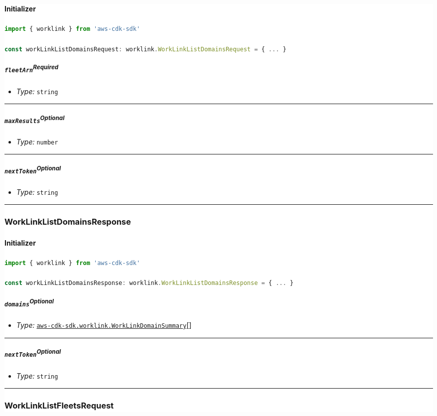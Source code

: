 #### Initializer <a name="[object Object].Initializer"></a>

```typescript
import { worklink } from 'aws-cdk-sdk'

const workLinkListDomainsRequest: worklink.WorkLinkListDomainsRequest = { ... }
```

##### `fleetArn`<sup>Required</sup> <a name="aws-cdk-sdk.worklink.WorkLinkListDomainsRequest.property.fleetArn"></a>

- *Type:* `string`

---

##### `maxResults`<sup>Optional</sup> <a name="aws-cdk-sdk.worklink.WorkLinkListDomainsRequest.property.maxResults"></a>

- *Type:* `number`

---

##### `nextToken`<sup>Optional</sup> <a name="aws-cdk-sdk.worklink.WorkLinkListDomainsRequest.property.nextToken"></a>

- *Type:* `string`

---

### WorkLinkListDomainsResponse <a name="aws-cdk-sdk.worklink.WorkLinkListDomainsResponse"></a>

#### Initializer <a name="[object Object].Initializer"></a>

```typescript
import { worklink } from 'aws-cdk-sdk'

const workLinkListDomainsResponse: worklink.WorkLinkListDomainsResponse = { ... }
```

##### `domains`<sup>Optional</sup> <a name="aws-cdk-sdk.worklink.WorkLinkListDomainsResponse.property.domains"></a>

- *Type:* [`aws-cdk-sdk.worklink.WorkLinkDomainSummary`](#aws-cdk-sdk.worklink.WorkLinkDomainSummary)[]

---

##### `nextToken`<sup>Optional</sup> <a name="aws-cdk-sdk.worklink.WorkLinkListDomainsResponse.property.nextToken"></a>

- *Type:* `string`

---

### WorkLinkListFleetsRequest <a name="aws-cdk-sdk.worklink.WorkLinkListFleetsRequest"></a>
